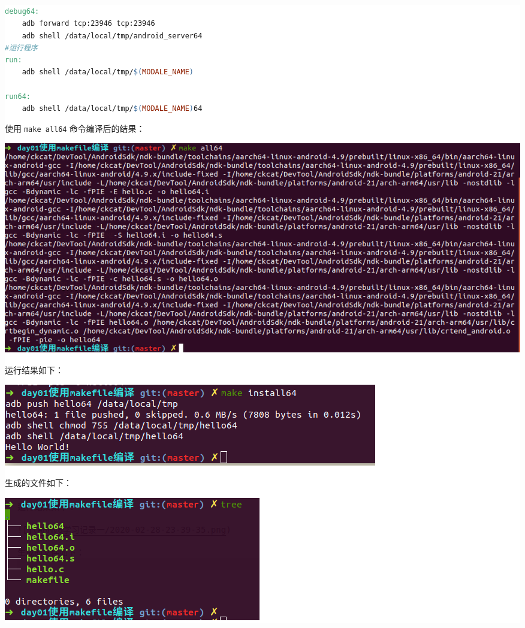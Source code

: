 ```makefile
debug64:
	adb forward tcp:23946 tcp:23946
	adb shell /data/local/tmp/android_server64
#运行程序
run:
	adb shell /data/local/tmp/$(MODALE_NAME)  

run64:
	adb shell /data/local/tmp/$(MODALE_NAME)64
```

使用 `make all64` 命令编译后的结果：

![](assets/2020-02-28-23-37-24.png)

运行结果如下：

![](assets/2020-02-28-23-39-35.png)

生成的文件如下：

![](assets/2020-02-28-23-41-48.png)
